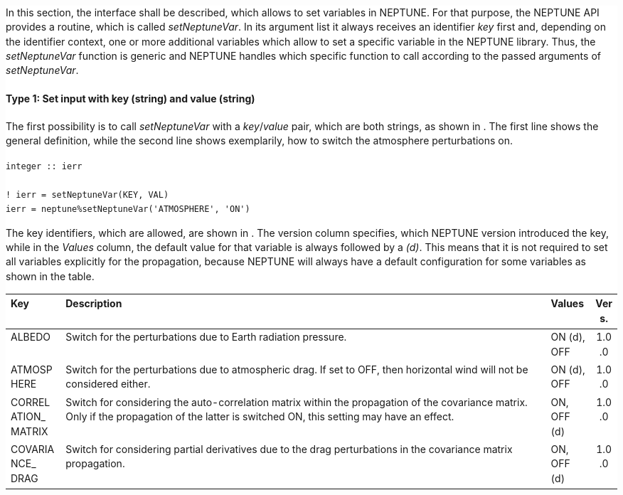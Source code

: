 In this section, the interface shall be described, which allows to set
variables in NEPTUNE. For that purpose, the NEPTUNE API
provides a routine, which is called *setNeptuneVar*. In its argument
list it always receives an identifier *key* first and, depending on the
identifier context, one or more additional variables which allow to set
a specific variable in the NEPTUNE library. Thus, the *setNeptuneVar*
function is generic and NEPTUNE handles which specific function to call
according to the passed arguments of *setNeptuneVar*.

#### Type 1: Set input with key (string) and value (string)

The first possibility is to call *setNeptuneVar* with a *key*/*value*
pair, which are both strings, as shown in . The first line shows the
general definition, while the second line shows exemplarily, how to
switch the atmosphere perturbations on.

``` {.fortran bgcolor="mintedbg"}
integer :: ierr

! ierr = setNeptuneVar(KEY, VAL)
ierr = neptune%setNeptuneVar('ATMOSPHERE', 'ON')
```

The key identifiers, which are allowed, are shown in . The version
column specifies, which NEPTUNE version introduced the key, while in the
*Values* column, the default value for that variable is always followed
by a *(d)*. This means that it is not required to set all variables
explicitly for the propagation, because NEPTUNE will always have a
default configuration for some variables as shown in the table.

 | **Key**                           | **Description**                                                                                                                                                                                                                                                                                                                                                                                                                                                                                                                                                                                                                                                                | **Values**                            | **Vers.**  |
| :-------------------------------- | :----------------------------------------------------------------------------------------------------------------------------------------------------------------------------------------------------------------------------------------------------------------------------------------------------------------------------------------------------------------------------------------------------------------------------------------------------------------------------------------------------------------------------------------------------------------------------------------------------------------------------------------------------------------------------- | :------------------------------------ | :--------: |
| ALBEDO                            | Switch for the perturbations due to Earth radiation pressure.                                                                                                                                                                                                                                                                                                                                                                                                                                                                                                                                                                                                                  | ON (d), OFF                           | 1\.0.0     |
| ATMOSPHERE                        | Switch for the perturbations due to atmospheric drag. If set to OFF, then horizontal wind will not be considered either.                                                                                                                                                                                                                                                                                                                                                                                                                                                                                                                                                       | ON (d), OFF                           | 1\.0.0     |
|   CORRELATION\_ <br> MATRIX       | Switch for considering the auto-correlation matrix within the propagation of the covariance matrix. Only if the propagation of the latter is switched ON, this setting may have an effect.                                                                                                                                                                                                                                                                                                                                                                                                                                                                                     | ON, OFF (d)                           | 1\.0.0     |
|   COVARIANCE\_ <br> DRAG          | Switch for considering partial derivatives due to the drag perturbations in the covariance matrix propagation.                                                                                                                                                                                                                                                                                                                                                                                                                                                                                                                                                                 | ON, OFF (d)                           | 1\.0.0     |